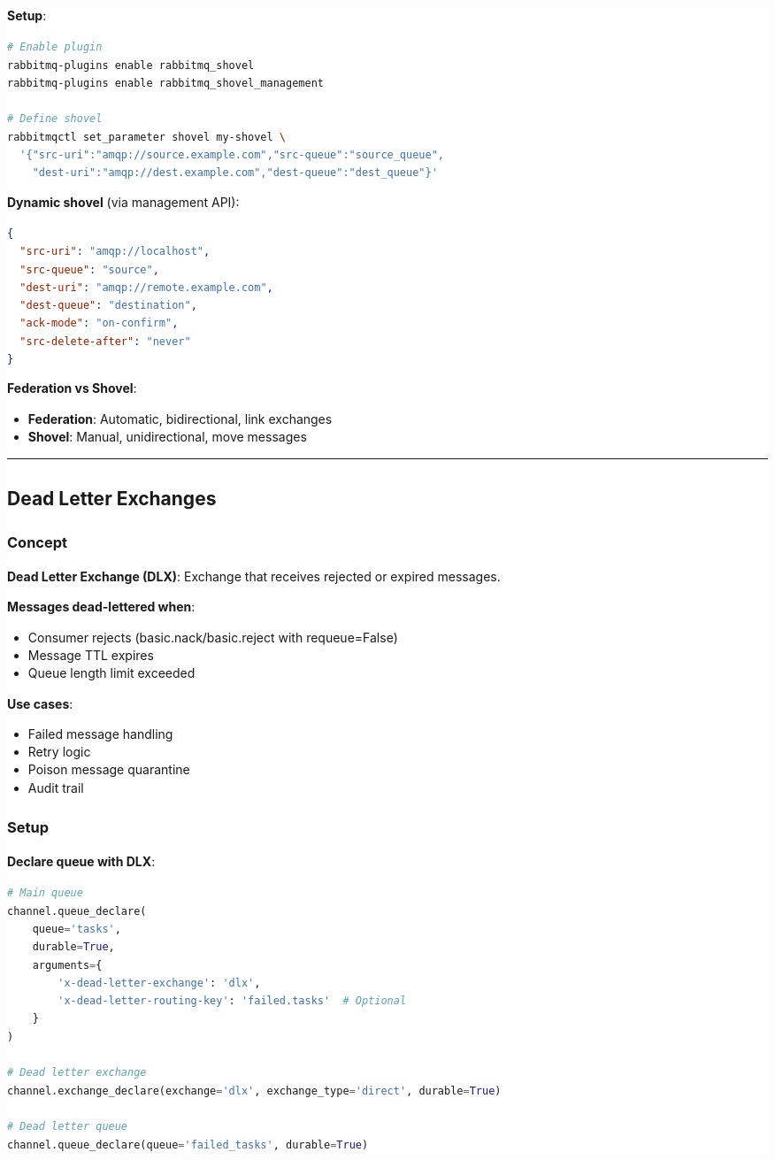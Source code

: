 **Setup**:
```bash
# Enable plugin
rabbitmq-plugins enable rabbitmq_shovel
rabbitmq-plugins enable rabbitmq_shovel_management

# Define shovel
rabbitmqctl set_parameter shovel my-shovel \
  '{"src-uri":"amqp://source.example.com","src-queue":"source_queue",
    "dest-uri":"amqp://dest.example.com","dest-queue":"dest_queue"}'
```

**Dynamic shovel** (via management API):
```json
{
  "src-uri": "amqp://localhost",
  "src-queue": "source",
  "dest-uri": "amqp://remote.example.com",
  "dest-queue": "destination",
  "ack-mode": "on-confirm",
  "src-delete-after": "never"
}
```

**Federation vs Shovel**:
- **Federation**: Automatic, bidirectional, link exchanges
- **Shovel**: Manual, unidirectional, move messages

---

## Dead Letter Exchanges

### Concept

**Dead Letter Exchange (DLX)**: Exchange that receives rejected or expired messages.

**Messages dead-lettered when**:
- Consumer rejects (basic.nack/basic.reject with requeue=False)
- Message TTL expires
- Queue length limit exceeded

**Use cases**:
- Failed message handling
- Retry logic
- Poison message quarantine
- Audit trail

### Setup

**Declare queue with DLX**:
```python
# Main queue
channel.queue_declare(
    queue='tasks',
    durable=True,
    arguments={
        'x-dead-letter-exchange': 'dlx',
        'x-dead-letter-routing-key': 'failed.tasks'  # Optional
    }
)

# Dead letter exchange
channel.exchange_declare(exchange='dlx', exchange_type='direct', durable=True)

# Dead letter queue
channel.queue_declare(queue='failed_tasks', durable=True)
```